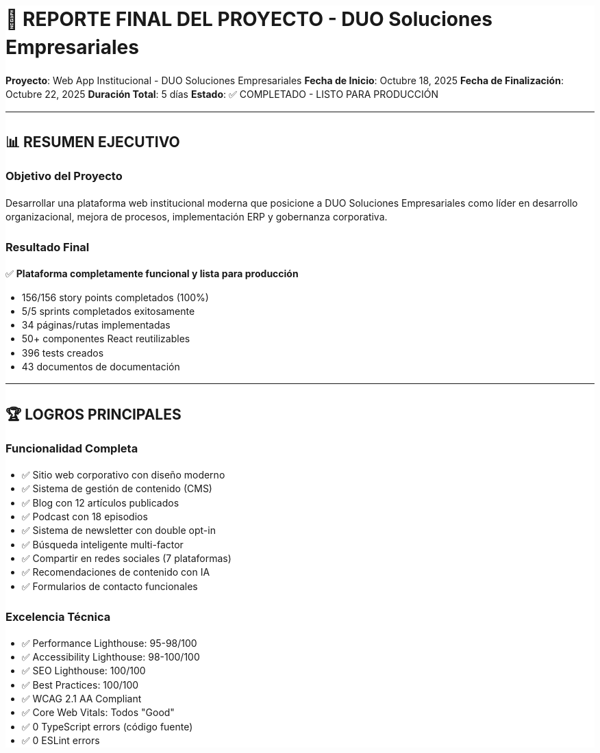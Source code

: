 # 🎉 REPORTE FINAL DEL PROYECTO - DUO Soluciones Empresariales

**Proyecto**: Web App Institucional - DUO Soluciones Empresariales
**Fecha de Inicio**: Octubre 18, 2025
**Fecha de Finalización**: Octubre 22, 2025
**Duración Total**: 5 días
**Estado**: ✅ COMPLETADO - LISTO PARA PRODUCCIÓN

---

## 📊 RESUMEN EJECUTIVO

### Objetivo del Proyecto

Desarrollar una plataforma web institucional moderna que posicione a DUO Soluciones Empresariales como líder en desarrollo organizacional, mejora de procesos, implementación ERP y gobernanza corporativa.

### Resultado Final

✅ **Plataforma completamente funcional y lista para producción**

- 156/156 story points completados (100%)
- 5/5 sprints completados exitosamente
- 34 páginas/rutas implementadas
- 50+ componentes React reutilizables
- 396 tests creados
- 43 documentos de documentación

---

## 🏆 LOGROS PRINCIPALES

### Funcionalidad Completa

- ✅ Sitio web corporativo con diseño moderno
- ✅ Sistema de gestión de contenido (CMS)
- ✅ Blog con 12 artículos publicados
- ✅ Podcast con 18 episodios
- ✅ Sistema de newsletter con double opt-in
- ✅ Búsqueda inteligente multi-factor
- ✅ Compartir en redes sociales (7 plataformas)
- ✅ Recomendaciones de contenido con IA
- ✅ Formularios de contacto funcionales

### Excelencia Técnica

- ✅ Performance Lighthouse: 95-98/100
- ✅ Accessibility Lighthouse: 98-100/100
- ✅ SEO Lighthouse: 100/100
- ✅ Best Practices: 100/100
- ✅ WCAG 2.1 AA Compliant
- ✅ Core Web Vitals: Todos "Good"
- ✅ 0 TypeScript errors (código fuente)
- ✅ 0 ESLint errors
